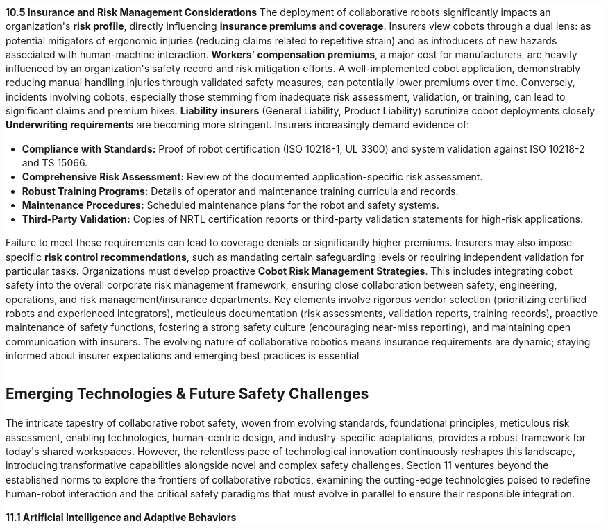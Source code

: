 **10.5 Insurance and Risk Management Considerations**
The deployment of collaborative robots significantly impacts an organization's **risk profile**, directly influencing **insurance premiums and coverage**. Insurers view cobots through a dual lens: as potential mitigators of ergonomic injuries (reducing claims related to repetitive strain) and as introducers of new hazards associated with human-machine interaction. **Workers' compensation premiums**, a major cost for manufacturers, are heavily influenced by an organization's safety record and risk mitigation efforts. A well-implemented cobot application, demonstrably reducing manual handling injuries through validated safety measures, can potentially lower premiums over time. Conversely, incidents involving cobots, especially those stemming from inadequate risk assessment, validation, or training, can lead to significant claims and premium hikes. **Liability insurers** (General Liability, Product Liability) scrutinize cobot deployments closely. **Underwriting requirements** are becoming more stringent. Insurers increasingly demand evidence of:
*   **Compliance with Standards:** Proof of robot certification (ISO 10218-1, UL 3300) and system validation against ISO 10218-2 and TS 15066.
*   **Comprehensive Risk Assessment:** Review of the documented application-specific risk assessment.
*   **Robust Training Programs:** Details of operator and maintenance training curricula and records.
*   **Maintenance Procedures:** Scheduled maintenance plans for the robot and safety systems.
*   **Third-Party Validation:** Copies of NRTL certification reports or third-party validation statements for high-risk applications.

Failure to meet these requirements can lead to coverage denials or significantly higher premiums. Insurers may also impose specific **risk control recommendations**, such as mandating certain safeguarding levels or requiring independent validation for particular tasks. Organizations must develop proactive **Cobot Risk Management Strategies**. This includes integrating cobot safety into the overall corporate risk management framework, ensuring close collaboration between safety, engineering, operations, and risk management/insurance departments. Key elements involve rigorous vendor selection (prioritizing certified robots and experienced integrators), meticulous documentation (risk assessments, validation reports, training records), proactive maintenance of safety functions, fostering a strong safety culture (encouraging near-miss reporting), and maintaining open communication with insurers. The evolving nature of collaborative robotics means insurance requirements are dynamic; staying informed about insurer expectations and emerging best practices is essential

## Emerging Technologies & Future Safety Challenges

The intricate tapestry of collaborative robot safety, woven from evolving standards, foundational principles, meticulous risk assessment, enabling technologies, human-centric design, and industry-specific adaptations, provides a robust framework for today's shared workspaces. However, the relentless pace of technological innovation continuously reshapes this landscape, introducing transformative capabilities alongside novel and complex safety challenges. Section 11 ventures beyond the established norms to explore the frontiers of collaborative robotics, examining the cutting-edge technologies poised to redefine human-robot interaction and the critical safety paradigms that must evolve in parallel to ensure their responsible integration.

**11.1 Artificial Intelligence and Adaptive Behaviors**
